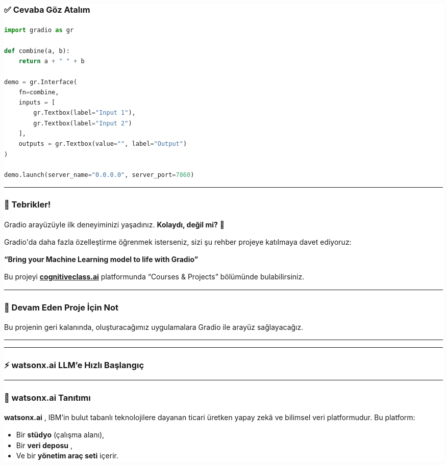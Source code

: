 ### ✅ Cevaba Göz Atalım

```python
import gradio as gr

def combine(a, b):
    return a + " " + b

demo = gr.Interface(
    fn=combine,
    inputs = [
        gr.Textbox(label="Input 1"),
        gr.Textbox(label="Input 2")
    ],
    outputs = gr.Textbox(value="", label="Output")
)

demo.launch(server_name="0.0.0.0", server_port=7860)
```

---

### 👏 Tebrikler!

Gradio arayüzüyle ilk deneyiminizi yaşadınız. **Kolaydı, değil mi?** 🎉

Gradio'da daha fazla özelleştirme öğrenmek isterseniz, sizi şu rehber projeye katılmaya davet ediyoruz:

**“Bring your Machine Learning model to life with Gradio”**

Bu projeyi **[cognitiveclass.ai](https://cognitiveclass.ai)** platformunda “Courses & Projects” bölümünde bulabilirsiniz.

---

### 📌 Devam Eden Proje İçin Not

Bu projenin geri kalanında, oluşturacağımız uygulamalara Gradio ile arayüz sağlayacağız.

---


---

### ⚡ watsonx.ai LLM’e Hızlı Başlangıç

---

### 🧠 watsonx.ai Tanıtımı

 **watsonx.ai** , IBM’in bulut tabanlı teknolojilere dayanan ticari üretken yapay zekâ ve bilimsel veri platformudur. Bu platform:

* Bir **stüdyo** (çalışma alanı),
* Bir  **veri deposu** ,
* Ve bir **yönetim araç seti** içerir.
